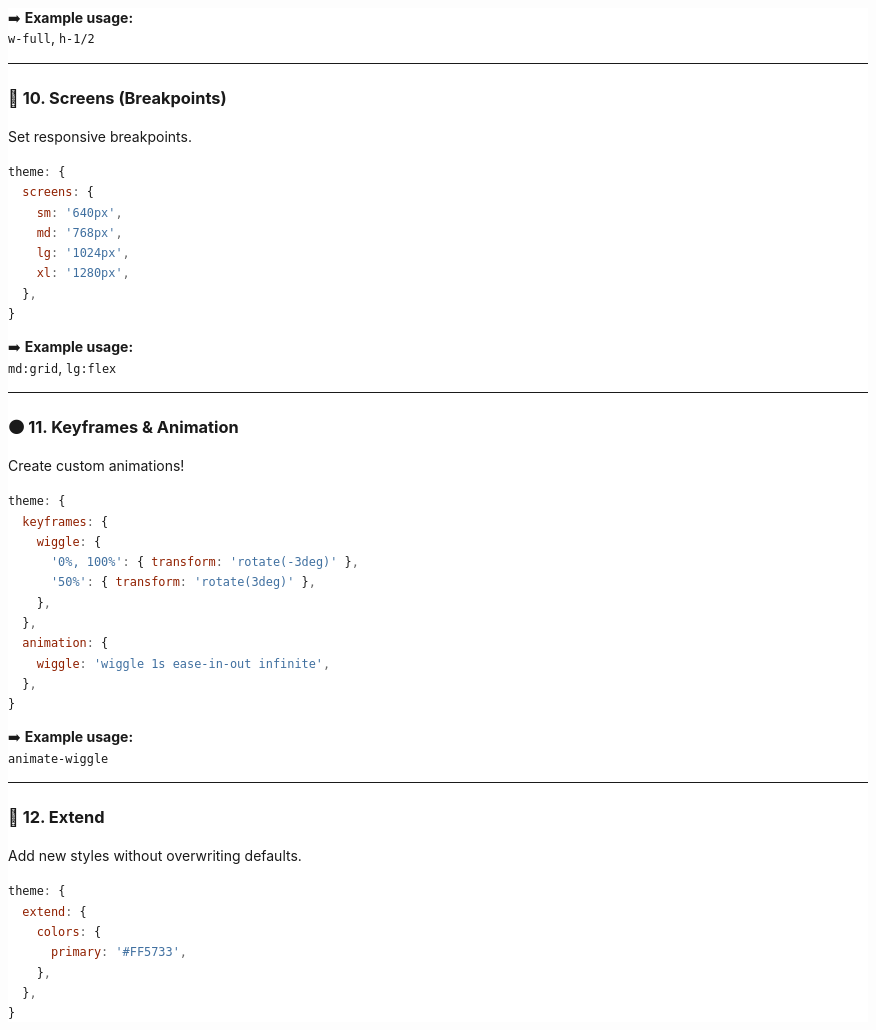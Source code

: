 ➡️ **Example usage:**  
`w-full`, `h-1/2`

---

### 🧭 **10. Screens (Breakpoints)**

Set responsive breakpoints.

```javascript
theme: {
  screens: {
    sm: '640px',
    md: '768px',
    lg: '1024px',
    xl: '1280px',
  },
}
```

➡️ **Example usage:**  
`md:grid`, `lg:flex`

---

### 🟠 **11. Keyframes & Animation**

Create custom animations!

```javascript
theme: {
  keyframes: {
    wiggle: {
      '0%, 100%': { transform: 'rotate(-3deg)' },
      '50%': { transform: 'rotate(3deg)' },
    },
  },
  animation: {
    wiggle: 'wiggle 1s ease-in-out infinite',
  },
}
```

➡️ **Example usage:**  
`animate-wiggle`

---

### 🚀 **12. Extend**

Add new styles without overwriting defaults.

```javascript
theme: {
  extend: {
    colors: {
      primary: '#FF5733',
    },
  },
}
```
